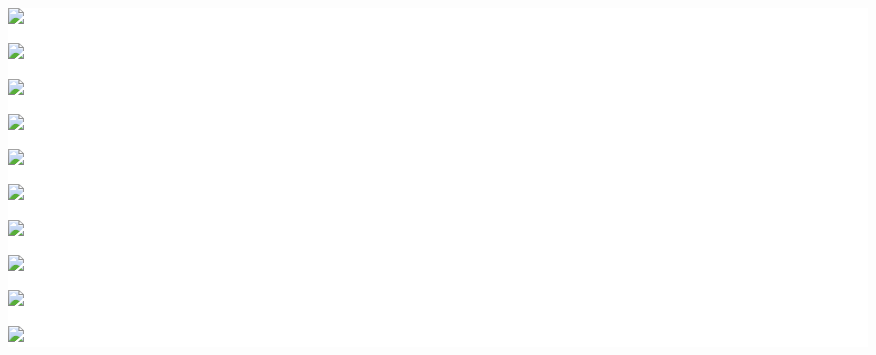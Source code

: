 </div>

<div class="col-lg-3 col-md-4 col-sm-6 col-xs-12 p-2">

<a href="image/14427-0020.png"><img width = 100% src="preview/14427-0020.png"></a>

</div>

<div class="col-lg-3 col-md-4 col-sm-6 col-xs-12 p-2">

<a href="image/14427-0021.png"><img width = 100% src="preview/14427-0021.png"></a>

</div>

<div class="col-lg-3 col-md-4 col-sm-6 col-xs-12 p-2">

<a href="image/14427-0022.png"><img width = 100% src="preview/14427-0022.png"></a>

</div>

<div class="col-lg-3 col-md-4 col-sm-6 col-xs-12 p-2">

<a href="image/14427-0023.png"><img width = 100% src="preview/14427-0023.png"></a>

</div>

<div class="col-lg-3 col-md-4 col-sm-6 col-xs-12 p-2">

<a href="image/14427-0024.png"><img width = 100% src="preview/14427-0024.png"></a>

</div>

<div class="col-lg-3 col-md-4 col-sm-6 col-xs-12 p-2">

<a href="image/14427-0025.png"><img width = 100% src="preview/14427-0025.png"></a>

</div>

<div class="col-lg-3 col-md-4 col-sm-6 col-xs-12 p-2">

<a href="image/14427-0026.png"><img width = 100% src="preview/14427-0026.png"></a>

</div>

<div class="col-lg-3 col-md-4 col-sm-6 col-xs-12 p-2">

<a href="image/14427-0027.png"><img width = 100% src="preview/14427-0027.png"></a>

</div>

<div class="col-lg-3 col-md-4 col-sm-6 col-xs-12 p-2">

<a href="image/14427-0028.png"><img width = 100% src="preview/14427-0028.png"></a>

</div>

<div class="col-lg-3 col-md-4 col-sm-6 col-xs-12 p-2">

<a href="image/14427-0029.png"><img width = 100% src="preview/14427-0029.png"></a>
